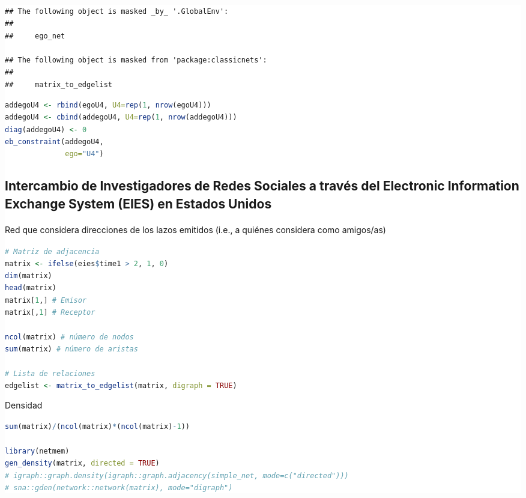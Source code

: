     ## The following object is masked _by_ '.GlobalEnv':
    ## 
    ##     ego_net

    ## The following object is masked from 'package:classicnets':
    ## 
    ##     matrix_to_edgelist

``` r
addegoU4 <- rbind(egoU4, U4=rep(1, nrow(egoU4)))
addegoU4 <- cbind(addegoU4, U4=rep(1, nrow(addegoU4)))
diag(addegoU4) <- 0
eb_constraint(addegoU4,
              ego="U4")
```

## Intercambio de Investigadores de Redes Sociales a través del Electronic Information Exchange System (EIES) en Estados Unidos

Red que considera direcciones de los lazos emitidos (i.e., a quiénes
considera como amigos/as)

``` r
# Matriz de adjacencia
matrix <- ifelse(eies$time1 > 2, 1, 0)
dim(matrix)
head(matrix)
matrix[1,] # Emisor
matrix[,1] # Receptor

ncol(matrix) # número de nodos
sum(matrix) # número de aristas

# Lista de relaciones
edgelist <- matrix_to_edgelist(matrix, digraph = TRUE)
```

Densidad

``` r
sum(matrix)/(ncol(matrix)*(ncol(matrix)-1))

library(netmem)
gen_density(matrix, directed = TRUE)
# igraph::graph.density(igraph::graph.adjacency(simple_net, mode=c("directed")))
# sna::gden(network::network(matrix), mode="digraph")
```
